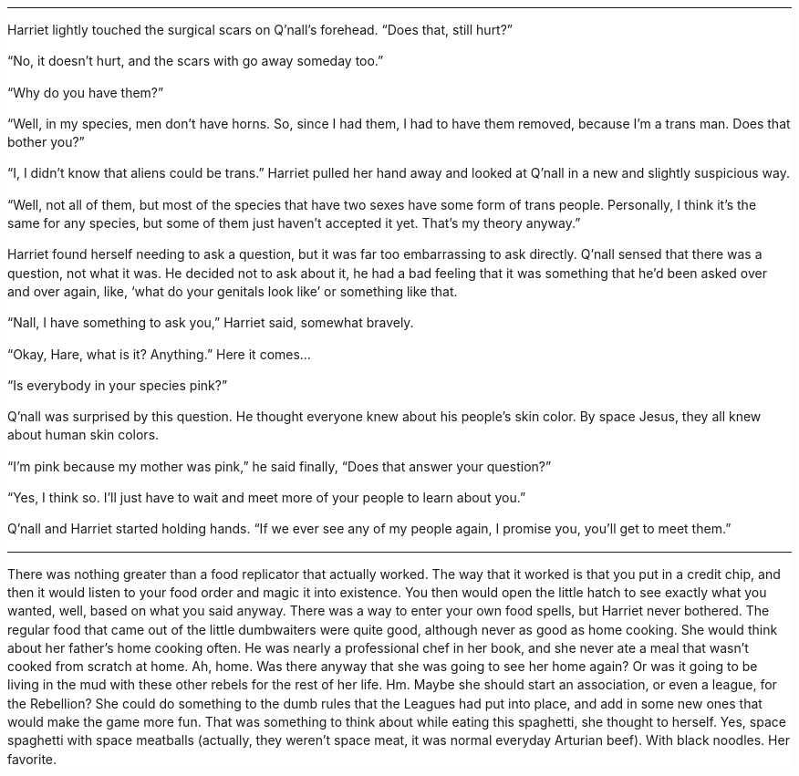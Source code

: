 ------------------------------------------------------------------------

Harriet lightly touched the surgical scars on Q’nall’s forehead. “Does
that, still hurt?”

“No, it doesn’t hurt, and the scars with go away someday too.”

“Why do you have them?”

“Well, in my species, men don’t have horns. So, since I had them, I had
to have them removed, because I’m a trans man. Does that bother you?”

“I, I didn’t know that aliens could be trans.” Harriet pulled her hand
away and looked at Q’nall in a new and slightly suspicious way.

“Well, not all of them, but most of the species that have two sexes have
some form of trans people. Personally, I think it’s the same for any
species, but some of them just haven’t accepted it yet. That’s my theory
anyway.”

Harriet found herself needing to ask a question, but it was far too
embarrassing to ask directly. Q’nall sensed that there was a question,
not what it was. He decided not to ask about it, he had a bad feeling
that it was something that he’d been asked over and over again, like,
‘what do your genitals look like’ or something like that.

“Nall, I have something to ask you,” Harriet said, somewhat bravely.

“Okay, Hare, what is it? Anything.” Here it comes…

“Is everybody in your species pink?”

Q’nall was surprised by this question. He thought everyone knew about
his people’s skin color. By space Jesus, they all knew about human skin
colors.

“I’m pink because my mother was pink,” he said finally, “Does that
answer your question?”

“Yes, I think so. I’ll just have to wait and meet more of your people to
learn about you.”

Q’nall and Harriet started holding hands. “If we ever see any of my
people again, I promise you, you’ll get to meet them.”

------------------------------------------------------------------------

There was nothing greater than a food replicator that actually worked.
The way that it worked is that you put in a credit chip, and then it
would listen to your food order and magic it into existence. You then
would open the little hatch to see exactly what you wanted, well, based
on what you said anyway. There was a way to enter your own food spells,
but Harriet never bothered. The regular food that came out of the little
dumbwaiters were quite good, although never as good as home cooking. She
would think about her father’s home cooking often. He was nearly a
professional chef in her book, and she never ate a meal that wasn’t
cooked from scratch at home. Ah, home. Was there anyway that she was
going to see her home again? Or was it going to be living in the mud
with these other rebels for the rest of her life. Hm. Maybe she should
start an association, or even a league, for the Rebellion? She could do
something to the dumb rules that the Leagues had put into place, and add
in some new ones that would make the game more fun. That was something
to think about while eating this spaghetti, she thought to herself. Yes,
space spaghetti with space meatballs (actually, they weren’t space meat,
it was normal everyday Arturian beef). With black noodles. Her favorite.

